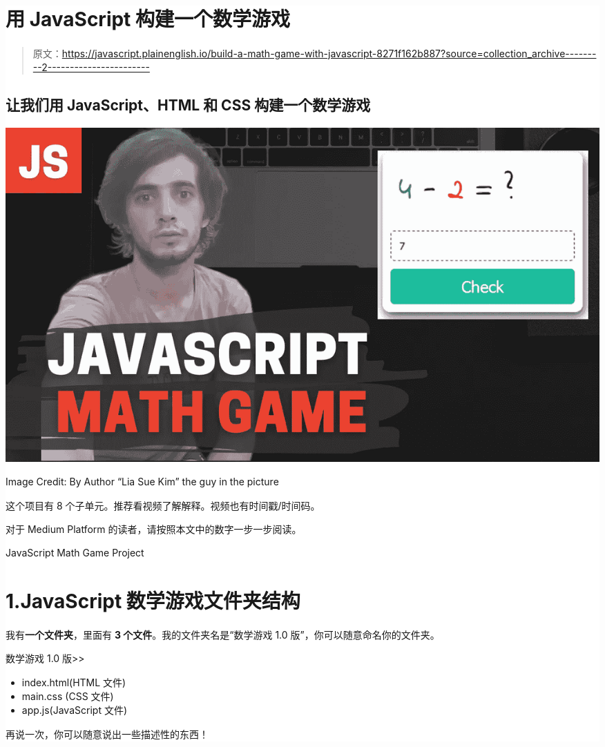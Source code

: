 # 用 JavaScript 构建一个数学游戏

> 原文：<https://javascript.plainenglish.io/build-a-math-game-with-javascript-8271f162b887?source=collection_archive---------2----------------------->

## 让我们用 JavaScript、HTML 和 CSS 构建一个数学游戏

![](img/6a08c7156d30d8657aadbe34847844eb.png)

Image Credit: By Author “Lia Sue Kim” the guy in the picture

这个项目有 8 个子单元。推荐看视频了解解释。视频也有时间戳/时间码。

对于 Medium Platform 的读者，请按照本文中的数字一步一步阅读。

JavaScript Math Game Project

# 1.JavaScript 数学游戏文件夹结构

我有**一个文件夹**，里面有 **3 个文件**。我的文件夹名是“数学游戏 1.0 版”，你可以随意命名你的文件夹。

数学游戏 1.0 版>>

*   index.html(HTML 文件)
*   main.css (CSS 文件)
*   app.js(JavaScript 文件)

再说一次，你可以随意说出一些描述性的东西！
